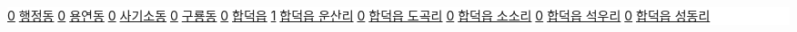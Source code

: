 
  <tr>
    <td><a href="4427010800.html">0</a></td>
    <td><a href="4427010800.html">행정동</a></td>
  </tr>
    

  <tr>
    <td><a href="4427010900.html">0</a></td>
    <td><a href="4427010900.html">용연동</a></td>
  </tr>
    

  <tr>
    <td><a href="4427011000.html">0</a></td>
    <td><a href="4427011000.html">사기소동</a></td>
  </tr>
    

  <tr>
    <td><a href="4427011100.html">0</a></td>
    <td><a href="4427011100.html">구룡동</a></td>
  </tr>
    

  <tr>
    <td><a href="4427025000.html">0</a></td>
    <td><a href="4427025000.html">합덕읍</a></td>
  </tr>
    

  <tr>
    <td><a href="4427025021.html">1</a></td>
    <td><a href="4427025021.html">합덕읍 운산리</a></td>
  </tr>
    

  <tr>
    <td><a href="4427025022.html">0</a></td>
    <td><a href="4427025022.html">합덕읍 도곡리</a></td>
  </tr>
    

  <tr>
    <td><a href="4427025023.html">0</a></td>
    <td><a href="4427025023.html">합덕읍 소소리</a></td>
  </tr>
    

  <tr>
    <td><a href="4427025024.html">0</a></td>
    <td><a href="4427025024.html">합덕읍 석우리</a></td>
  </tr>
    

  <tr>
    <td><a href="4427025025.html">0</a></td>
    <td><a href="4427025025.html">합덕읍 성동리</a></td>
  </tr>
    